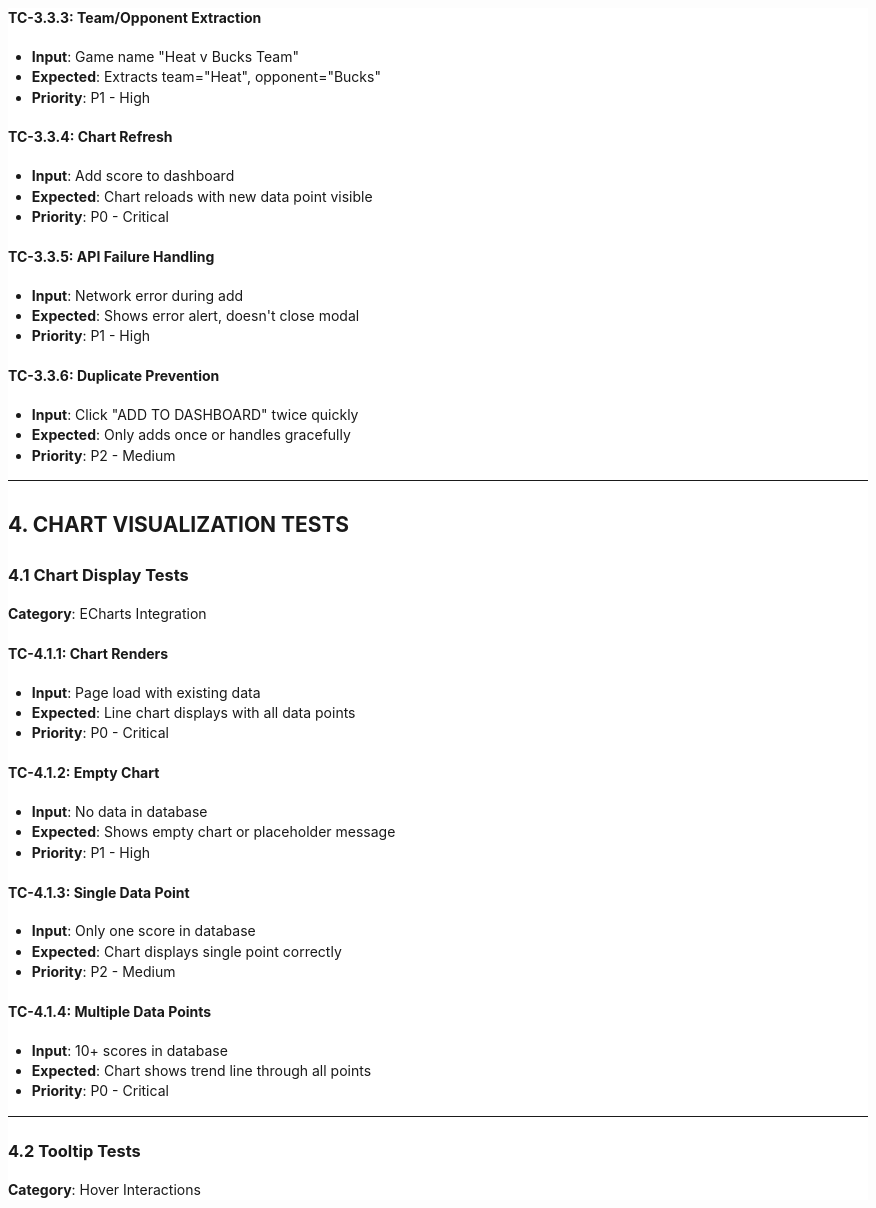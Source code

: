 #### TC-3.3.3: Team/Opponent Extraction
- **Input**: Game name "Heat v Bucks Team"
- **Expected**: Extracts team="Heat", opponent="Bucks"
- **Priority**: P1 - High

#### TC-3.3.4: Chart Refresh
- **Input**: Add score to dashboard
- **Expected**: Chart reloads with new data point visible
- **Priority**: P0 - Critical

#### TC-3.3.5: API Failure Handling
- **Input**: Network error during add
- **Expected**: Shows error alert, doesn't close modal
- **Priority**: P1 - High

#### TC-3.3.6: Duplicate Prevention
- **Input**: Click "ADD TO DASHBOARD" twice quickly
- **Expected**: Only adds once or handles gracefully
- **Priority**: P2 - Medium

---

## 4. CHART VISUALIZATION TESTS

### 4.1 Chart Display Tests
**Category**: ECharts Integration

#### TC-4.1.1: Chart Renders
- **Input**: Page load with existing data
- **Expected**: Line chart displays with all data points
- **Priority**: P0 - Critical

#### TC-4.1.2: Empty Chart
- **Input**: No data in database
- **Expected**: Shows empty chart or placeholder message
- **Priority**: P1 - High

#### TC-4.1.3: Single Data Point
- **Input**: Only one score in database
- **Expected**: Chart displays single point correctly
- **Priority**: P2 - Medium

#### TC-4.1.4: Multiple Data Points
- **Input**: 10+ scores in database
- **Expected**: Chart shows trend line through all points
- **Priority**: P0 - Critical

---

### 4.2 Tooltip Tests
**Category**: Hover Interactions
